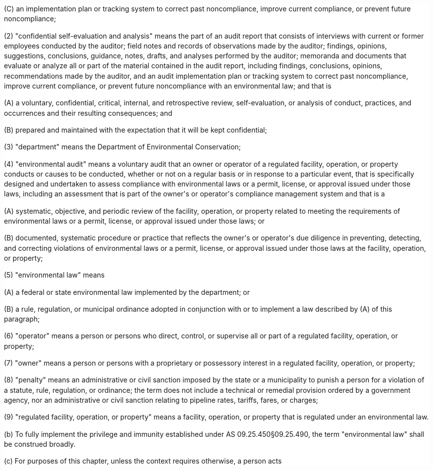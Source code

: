 (C) an implementation plan or tracking system to correct past noncompliance, improve current compliance, or prevent future noncompliance;

(2) "confidential self-evaluation and analysis" means the part of an audit report that consists of interviews with current or former employees conducted by the auditor; field notes and records of observations made by the auditor; findings, opinions, suggestions, conclusions, guidance, notes, drafts, and analyses performed by the auditor; memoranda and documents that evaluate or analyze all or part of the material contained in the audit report, including findings, conclusions, opinions, recommendations made by the auditor, and an audit implementation plan or tracking system to correct past noncompliance, improve current compliance, or prevent future noncompliance with an environmental law; and that is

(A) a voluntary, confidential, critical, internal, and retrospective review, self-evaluation, or analysis of conduct, practices, and occurrences and their resulting consequences; and

(B) prepared and maintained with the expectation that it will be kept confidential;

(3) "department" means the Department of Environmental Conservation;

(4) "environmental audit" means a voluntary audit that an owner or operator of a regulated facility, operation, or property conducts or causes to be conducted, whether or not on a regular basis or in response to a particular event, that is specifically designed and undertaken to assess compliance with environmental laws or a permit, license, or approval issued under those laws, including an assessment that is part of the owner's or operator's compliance management system and that is a

(A) systematic, objective, and periodic review of the facility, operation, or property related to meeting the requirements of environmental laws or a permit, license, or approval issued under those laws; or

(B) documented, systematic procedure or practice that reflects the owner's or operator's due diligence in preventing, detecting, and correcting violations of environmental laws or a permit, license, or approval issued under those laws at the facility, operation, or property;

(5) "environmental law" means

(A) a federal or state environmental law implemented by the department; or

(B) a rule, regulation, or municipal ordinance adopted in conjunction with or to implement a law described by (A) of this paragraph;

(6) "operator" means a person or persons who direct, control, or supervise all or part of a regulated facility, operation, or property;

(7) "owner" means a person or persons with a proprietary or possessory interest in a regulated facility, operation, or property;

(8) "penalty" means an administrative or civil sanction imposed by the state or a municipality to punish a person for a violation of a statute, rule, regulation, or ordinance; the term does not include a technical or remedial provision ordered by a government agency, nor an administrative or civil sanction relating to pipeline rates, tariffs, fares, or charges;

(9) "regulated facility, operation, or property" means a facility, operation, or property that is regulated under an environmental law.

(b) To fully implement the privilege and immunity established under AS 09.25.450§09.25.490, the term "environmental law" shall be construed broadly.

(c) For purposes of this chapter, unless the context requires otherwise, a person acts
